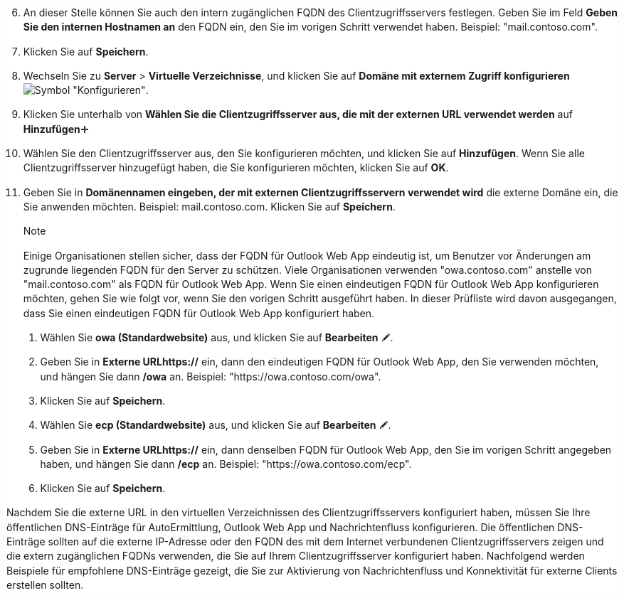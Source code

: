 6.  An dieser Stelle können Sie auch den intern zugänglichen FQDN des Clientzugriffsservers festlegen. Geben Sie im Feld **Geben Sie den internen Hostnamen an** den FQDN ein, den Sie im vorigen Schritt verwendet haben. Beispiel: "mail.contoso.com".

7.  Klicken Sie auf **Speichern**.

8.  Wechseln Sie zu **Server** \> **Virtuelle Verzeichnisse**, und klicken Sie auf **Domäne mit externem Zugriff konfigurieren**![Symbol "Konfigurieren"](images/JJ218640.a9c33f23-3d44-44e7-a5d0-8446200c746e(EXCHG.150).gif "Symbol \"Konfigurieren\"").

9.  Klicken Sie unterhalb von **Wählen Sie die Clientzugriffsserver aus, die mit der externen URL verwendet werden** auf **Hinzufügen**![Hinzufügen (Symbol)](images/JJ218640.c1e75329-d6d7-4073-a27d-498590bbb558(EXCHG.150).gif "Hinzufügen (Symbol)")

10. Wählen Sie den Clientzugriffsserver aus, den Sie konfigurieren möchten, und klicken Sie auf **Hinzufügen**. Wenn Sie alle Clientzugriffsserver hinzugefügt haben, die Sie konfigurieren möchten, klicken Sie auf **OK**.

11. Geben Sie in **Domänennamen eingeben, der mit externen Clientzugriffsservern verwendet wird** die externe Domäne ein, die Sie anwenden möchten. Beispiel: mail.contoso.com. Klicken Sie auf **Speichern**.
    

    > [!NOTE]
    > Einige Organisationen stellen sicher, dass der FQDN für Outlook Web App eindeutig ist, um Benutzer vor Änderungen am zugrunde liegenden FQDN für den Server zu schützen. Viele Organisationen verwenden "owa.contoso.com" anstelle von "mail.contoso.com" als FQDN für Outlook Web App. Wenn Sie einen eindeutigen FQDN für Outlook Web App konfigurieren möchten, gehen Sie wie folgt vor, wenn Sie den vorigen Schritt ausgeführt haben. In dieser Prüfliste wird davon ausgegangen, dass Sie einen eindeutigen FQDN für Outlook Web App konfiguriert haben. 
    > <OL>
    > <LI>
    > <P>Wählen Sie <STRONG>owa (Standardwebsite)</STRONG> aus, und klicken Sie auf <STRONG>Bearbeiten</STRONG>&nbsp;<IMG title=Bearbeitungssymbol alt=Bearbeitungssymbol src="images/Bb124582.6f53ccb2-1f13-4c02-bea0-30690e6ea71d(EXCHG.150).gif">.</P>
    > <LI>
    > <P>Geben Sie in <STRONG>Externe URLhttps://</STRONG> ein, dann den eindeutigen FQDN für Outlook Web App, den Sie verwenden möchten, und hängen Sie dann <STRONG>/owa</STRONG> an. Beispiel: "https://owa.contoso.com/owa".</P>
    > <LI>
    > <P>Klicken Sie auf <STRONG>Speichern</STRONG>.</P>
    > <LI>
    > <P>Wählen Sie <STRONG>ecp (Standardwebsite)</STRONG> aus, und klicken Sie auf <STRONG>Bearbeiten</STRONG>&nbsp;<IMG title=Bearbeitungssymbol alt=Bearbeitungssymbol src="images/Bb124582.6f53ccb2-1f13-4c02-bea0-30690e6ea71d(EXCHG.150).gif">.</P>
    > <LI>
    > <P>Geben Sie in <STRONG>Externe URLhttps://</STRONG> ein, dann denselben FQDN für Outlook Web App, den Sie im vorigen Schritt angegeben haben, und hängen Sie dann <STRONG>/ecp</STRONG> an. Beispiel: "https://owa.contoso.com/ecp".</P>
    > <LI>
    > <P>Klicken Sie auf <STRONG>Speichern</STRONG>.</P></LI></OL>



Nachdem Sie die externe URL in den virtuellen Verzeichnissen des Clientzugriffsservers konfiguriert haben, müssen Sie Ihre öffentlichen DNS-Einträge für AutoErmittlung, Outlook Web App und Nachrichtenfluss konfigurieren. Die öffentlichen DNS-Einträge sollten auf die externe IP-Adresse oder den FQDN des mit dem Internet verbundenen Clientzugriffsservers zeigen und die extern zugänglichen FQDNs verwenden, die Sie auf Ihrem Clientzugriffsserver konfiguriert haben. Nachfolgend werden Beispiele für empfohlene DNS-Einträge gezeigt, die Sie zur Aktivierung von Nachrichtenfluss und Konnektivität für externe Clients erstellen sollten.

